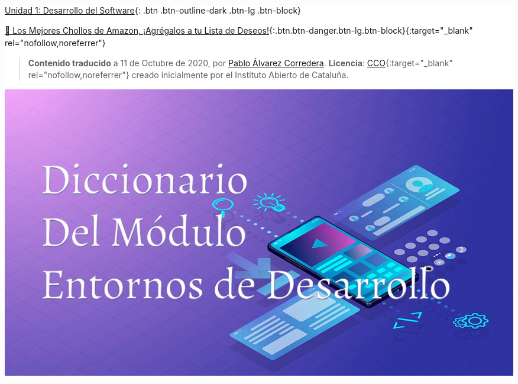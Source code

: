 [Unidad 1: Desarrollo del Software](/recursos-daw/desarrollo-software/ "Introducción al desarrollo del software y la instalación y uso de entornos de desarrollo."){: .btn .btn-outline-dark .btn-lg .btn-block}

[]()

[]()

[]()

[🛒 Los Mejores Chollos de Amazon, ¡Agrégalos a tu Lista de Deseos!](https://www.amazon.es/shop/cibercursos "Los Mejores Chollos de Amazon, Ofertas Flash, Black Monday y Amazon Prime Day"){:.btn.btn-danger.btn-lg.btn-block}{:target="_blank" rel="nofollow,noreferrer"}

> **Contenido traducido** a 11 de Octubre de 2020, por [Pablo Álvarez Corredera](https://ciberninjas.com/quien-soy/).
> **Licencia**: [CCO](https://creativecommons.org/licenses/by-nc-sa/3.0/es/deed.ca "Licencia CCO"){:target="_blank" rel="nofollow,noreferrer"} creado inicialmente por el Instituto Abierto de Cataluña.

![Palabras más utilizadas en el módulo de entorno de desarrollo](/assets/img/paginas/fp/entorno-desarrollo-diccionario.webp "Palabras más utilizadas en el módulo de entorno de desarrollo")